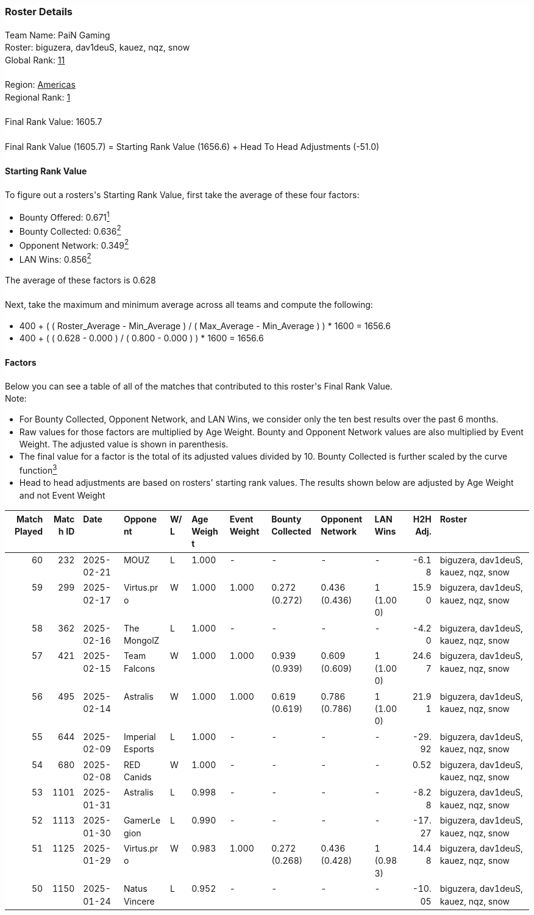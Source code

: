 ### Roster Details<br />
Team Name: PaiN Gaming<br />
Roster: biguzera, dav1deuS, kauez, nqz, snow<br />
Global Rank: [11](../standings_global.md)<br />
<br />
Region: [Americas]( ../standings_americas.md)<br />
Regional Rank: [1]( ../standings_americas.md)<br />
<br />
Final Rank Value:  1605.7<br />
<br />
Final Rank Value (1605.7) = Starting Rank Value (1656.6) + Head To Head Adjustments (-51.0)<br />

#### Starting Rank Value<br />
To figure out a rosters's Starting Rank Value, first take the average of these four factors:<br />
- Bounty Offered: 0.671[<sup>1</sup>](#table2)
- Bounty Collected: 0.636[<sup>2</sup>](#table1)
- Opponent Network: 0.349[<sup>2</sup>](#table1)
- LAN Wins: 0.856[<sup>2</sup>](#table1)

The average of these factors is 0.628<br />
<br />
Next, take the maximum and minimum average across all teams and compute the following:<br />
- 400 + ( ( Roster_Average - Min_Average ) / ( Max_Average - Min_Average ) ) * 1600 = 1656.6
- 400 + ( ( 0.628 - 0.000 ) / ( 0.800 - 0.000 ) ) * 1600 = 1656.6


#### Factors<br />
Below you can see a table of all of the matches that contributed to this roster's Final Rank Value.<br />
Note:<br />

- For Bounty Collected, Opponent Network, and LAN Wins, we consider only the ten best results over the past 6 months.
- Raw values for those factors are multiplied by Age Weight. Bounty and Opponent Network values are also multiplied by Event Weight. The adjusted value is shown in parenthesis.
- The final value for a factor is the total of its adjusted values divided by 10. Bounty Collected is further scaled by the curve function[<sup>3</sup>](#curveFunction)
- Head to head adjustments are based on rosters' starting rank values. The results shown below are adjusted by Age Weight and not Event Weight
<span id="table1"></span><br />


| Match Played | Match ID | Date       | Opponent         | W/L | Age Weight | Event Weight | Bounty Collected | Opponent Network | LAN Wins  | H2H Adj. | Roster                               |
| -: | -: | :- | :- | :- | :- | :- | :- | :- | :- | -: | :- |
|           60 |      232 | 2025-02-21 | MOUZ             | L   | 1.000      | -            | -                | -                | -         |    -6.18 | biguzera, dav1deuS, kauez, nqz, snow |
|           59 |      299 | 2025-02-17 | Virtus.pro       | W   | 1.000      | 1.000        | 0.272 (0.272)    | 0.436 (0.436)    | 1 (1.000) |    15.90 | biguzera, dav1deuS, kauez, nqz, snow |
|           58 |      362 | 2025-02-16 | The MongolZ      | L   | 1.000      | -            | -                | -                | -         |    -4.20 | biguzera, dav1deuS, kauez, nqz, snow |
|           57 |      421 | 2025-02-15 | Team Falcons     | W   | 1.000      | 1.000        | 0.939 (0.939)    | 0.609 (0.609)    | 1 (1.000) |    24.67 | biguzera, dav1deuS, kauez, nqz, snow |
|           56 |      495 | 2025-02-14 | Astralis         | W   | 1.000      | 1.000        | 0.619 (0.619)    | 0.786 (0.786)    | 1 (1.000) |    21.91 | biguzera, dav1deuS, kauez, nqz, snow |
|           55 |      644 | 2025-02-09 | Imperial Esports | L   | 1.000      | -            | -                | -                | -         |   -29.92 | biguzera, dav1deuS, kauez, nqz, snow |
|           54 |      680 | 2025-02-08 | RED Canids       | W   | 1.000      | -            | -                | -                | -         |     0.52 | biguzera, dav1deuS, kauez, nqz, snow |
|           53 |     1101 | 2025-01-31 | Astralis         | L   | 0.998      | -            | -                | -                | -         |    -8.28 | biguzera, dav1deuS, kauez, nqz, snow |
|           52 |     1113 | 2025-01-30 | GamerLegion      | L   | 0.990      | -            | -                | -                | -         |   -17.27 | biguzera, dav1deuS, kauez, nqz, snow |
|           51 |     1125 | 2025-01-29 | Virtus.pro       | W   | 0.983      | 1.000        | 0.272 (0.268)    | 0.436 (0.428)    | 1 (0.983) |    14.48 | biguzera, dav1deuS, kauez, nqz, snow |
|           50 |     1150 | 2025-01-24 | Natus Vincere    | L   | 0.952      | -            | -                | -                | -         |   -10.05 | biguzera, dav1deuS, kauez, nqz, snow |